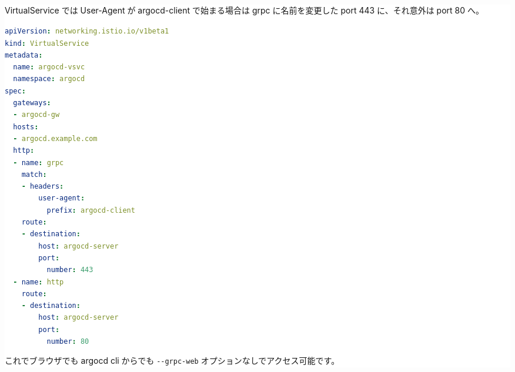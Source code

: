 VirtualService では User-Agent が argocd-client で始まる場合は grpc に名前を変更した port 443 に、それ意外は port 80 へ。

```yaml
apiVersion: networking.istio.io/v1beta1
kind: VirtualService
metadata:
  name: argocd-vsvc
  namespace: argocd
spec:
  gateways:
  - argocd-gw
  hosts:
  - argocd.example.com
  http:
  - name: grpc
    match:
    - headers:
        user-agent:
          prefix: argocd-client
    route:
    - destination:
        host: argocd-server
        port:
          number: 443
  - name: http
    route:
    - destination:
        host: argocd-server
        port:
          number: 80
```

これでブラウザでも argocd cli からでも `--grpc-web` オプションなしでアクセス可能です。

